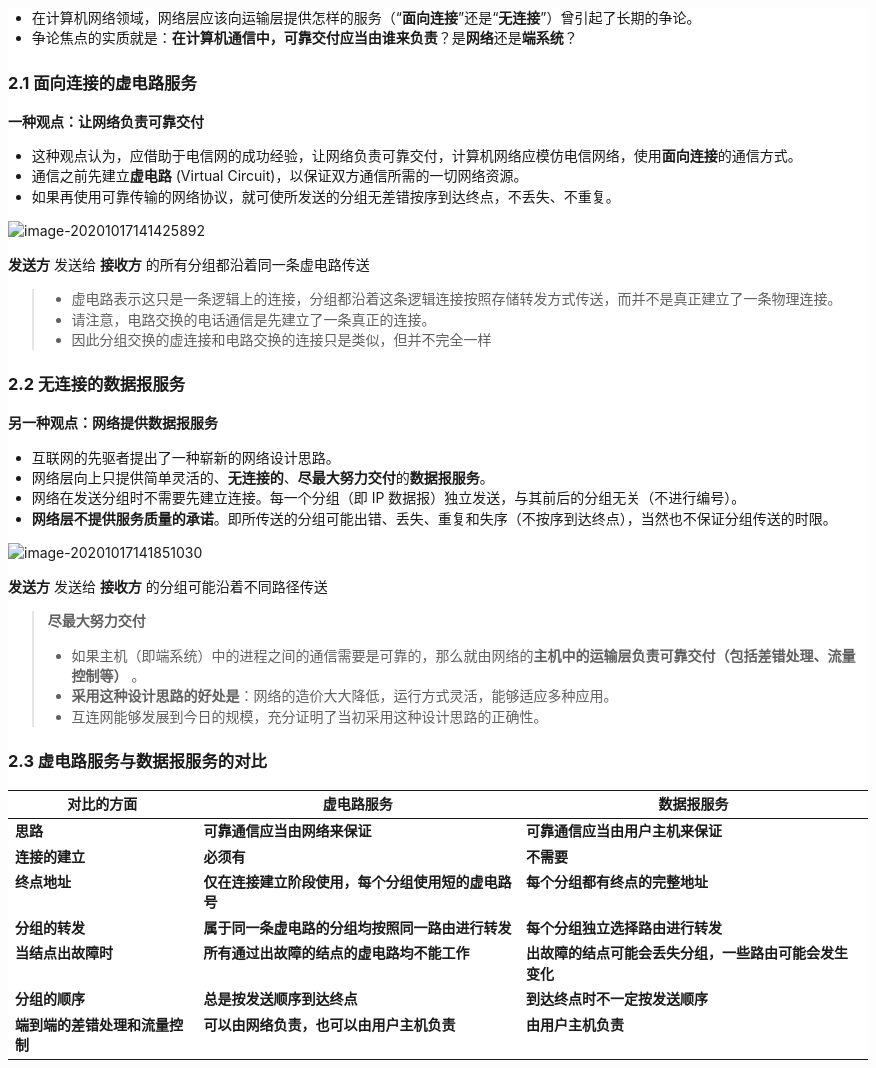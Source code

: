 - 在计算机网络领域，网络层应该向运输层提供怎样的服务（“**面向连接**”还是“**无连接**”）曾引起了长期的争论。
- 争论焦点的实质就是：**在计算机通信中，可靠交付应当由谁来负责**？是**网络**还是**端系统**？

### 2.1 面向连接的虚电路服务

**一种观点：让网络负责可靠交付**

- 这种观点认为，应借助于电信网的成功经验，让网络负责可靠交付，计算机网络应模仿电信网络，使用**面向连接**的通信方式。
- 通信之前先建立**虚电路** (Virtual Circuit)，以保证双方通信所需的一切网络资源。
- 如果再使用可靠传输的网络协议，就可使所发送的分组无差错按序到达终点，不丢失、不重复。

![image-20201017141425892](https://i0.hdslb.com/bfs/album/fbc30a6a4dd64735afb297706a795125d02a2615.png)

**发送方** 发送给 **接收方** 的所有分组都沿着同一条虚电路传送

> - 虚电路表示这只是一条逻辑上的连接，分组都沿着这条逻辑连接按照存储转发方式传送，而并不是真正建立了一条物理连接。
> - 请注意，电路交换的电话通信是先建立了一条真正的连接。
> - 因此分组交换的虚连接和电路交换的连接只是类似，但并不完全一样

### 2.2 无连接的数据报服务

**另一种观点：网络提供数据报服务**

- 互联网的先驱者提出了一种崭新的网络设计思路。
- 网络层向上只提供简单灵活的、**无连接的**、**尽最大努力交付**的**数据报服务**。
- 网络在发送分组时不需要先建立连接。每一个分组（即 IP 数据报）独立发送，与其前后的分组无关（不进行编号）。
- **网络层不提供服务质量的承诺**。即所传送的分组可能出错、丢失、重复和失序（不按序到达终点），当然也不保证分组传送的时限。

![image-20201017141851030](https://i0.hdslb.com/bfs/album/1892b8efe44dd96e0605194561bd5085e429cc9c.png)

**发送方** 发送给 **接收方** 的分组可能沿着不同路径传送

> **尽最大努力交付**
>
> - 如果主机（即端系统）中的进程之间的通信需要是可靠的，那么就由网络的**主机中的运输层负责可靠交付（包括差错处理、流量控制等）** 。
> - **采用这种设计思路的好处是**：网络的造价大大降低，运行方式灵活，能够适应多种应用。
> - 互连网能够发展到今日的规模，充分证明了当初采用这种设计思路的正确性。

### 2.3 虚电路服务与数据报服务的对比

| **对比的方面**                 | **虚电路服务**                                     | **数据报服务**                                         |
| ------------------------------ | -------------------------------------------------- | ------------------------------------------------------ |
| **思路**                       | **可靠通信应当由网络来保证**                       | **可靠通信应当由用户主机来保证**                       |
| **连接的建立**                 | **必须有**                                         | **不需要**                                             |
| **终点地址**                   | **仅在连接建立阶段使用，每个分组使用短的虚电路号** | **每个分组都有终点的完整地址**                         |
| **分组的转发**                 | **属于同一条虚电路的分组均按照同一路由进行转发**   | **每个分组独立选择路由进行转发**                       |
| **当结点出故障时**             | **所有通过出故障的结点的虚电路均不能工作**         | **出故障的结点可能会丢失分组，一些路由可能会发生变化** |
| **分组的顺序**                 | **总是按发送顺序到达终点**                         | **到达终点时不一定按发送顺序**                         |
| **端到端的差错处理和流量控制** | **可以由网络负责，也可以由用户主机负责**           | **由用户主机负责**                                     |
